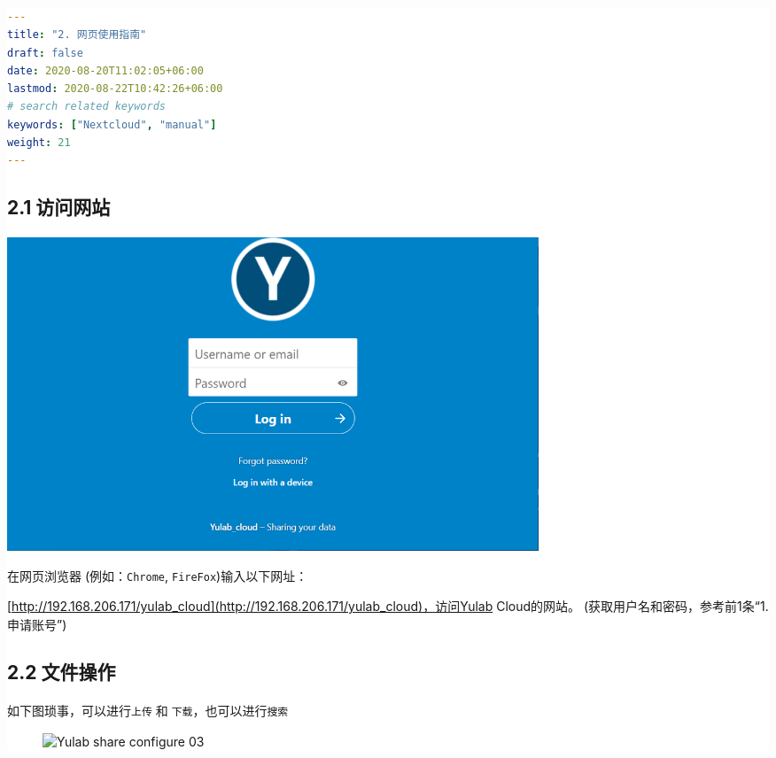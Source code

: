 ```yaml
---
title: "2. 网页使用指南"
draft: false
date: 2020-08-20T11:02:05+06:00
lastmod: 2020-08-22T10:42:26+06:00
# search related keywords
keywords: ["Nextcloud", "manual"]
weight: 21
---
```


## 2.1 访问网站 

<p><a href="http://192.168.206.171/yulab_cloud">
  <img src="yulab_cloud_login.png" alt="yulab_cloud_login" width="600" height="100%">
</a></p>

在网页浏览器 (例如：`Chrome`, `FireFox`)输入以下网址：

[http://192.168.206.171/yulab_cloud](http://192.168.206.171/yulab_cloud)，访问Yulab Cloud的网站。 (获取用户名和密码，参考前1条“1.申请账号”)


## 2.2 文件操作

如下图琐事，可以进行`上传` 和 `下载`，也可以进行`搜索`

<figure>
  <img src="http://159.226.118.232/upload/img/yulab_share_config/yulab_cloud-login-03.png" alt="Yulab share configure 03" width="600">
</figure>





